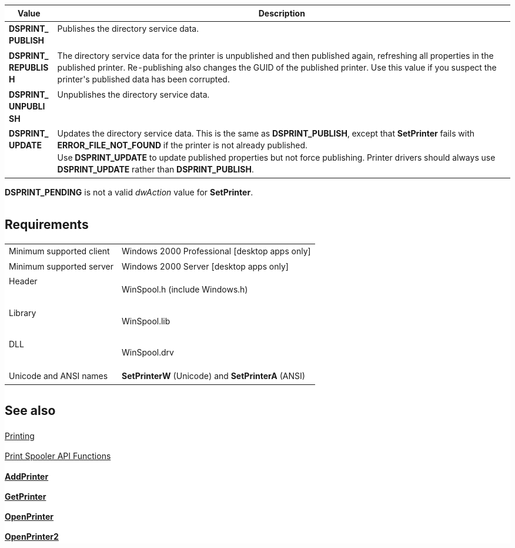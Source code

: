 

| Value                             | Description                                                                                                                                                                                                                                                                                                                                                                             |
|-----------------------------------|-----------------------------------------------------------------------------------------------------------------------------------------------------------------------------------------------------------------------------------------------------------------------------------------------------------------------------------------------------------------------------------------|
| **DSPRINT\_PUBLISH**<br/>   | Publishes the directory service data.<br/>                                                                                                                                                                                                                                                                                                                                        |
| **DSPRINT\_REPUBLISH**<br/> | The directory service data for the printer is unpublished and then published again, refreshing all properties in the published printer. Re-publishing also changes the GUID of the published printer. Use this value if you suspect the printer's published data has been corrupted.<br/>                                                                                         |
| **DSPRINT\_UNPUBLISH**<br/> | Unpublishes the directory service data.<br/>                                                                                                                                                                                                                                                                                                                                      |
| **DSPRINT\_UPDATE**<br/>    | Updates the directory service data. This is the same as **DSPRINT\_PUBLISH**, except that **SetPrinter** fails with **ERROR\_FILE\_NOT\_FOUND** if the printer is not already published.<br/> Use **DSPRINT\_UPDATE** to update published properties but not force publishing. Printer drivers should always use **DSPRINT\_UPDATE** rather than **DSPRINT\_PUBLISH**.<br/> |



 

**DSPRINT\_PENDING** is not a valid *dwAction* value for **SetPrinter**.

## Requirements



|                                     |                                                                                                           |
|-------------------------------------|-----------------------------------------------------------------------------------------------------------|
| Minimum supported client<br/> | Windows 2000 Professional \[desktop apps only\]<br/>                                                |
| Minimum supported server<br/> | Windows 2000 Server \[desktop apps only\]<br/>                                                      |
| Header<br/>                   | <dl> <dt>WinSpool.h (include Windows.h)</dt> </dl> |
| Library<br/>                  | <dl> <dt>WinSpool.lib</dt> </dl>                   |
| DLL<br/>                      | <dl> <dt>WinSpool.drv</dt> </dl>                   |
| Unicode and ANSI names<br/>   | **SetPrinterW** (Unicode) and **SetPrinterA** (ANSI)<br/>                                           |



## See also

<dl> <dt>

[Printing](printdocs-printing.md)
</dt> <dt>

[Print Spooler API Functions](printing-and-print-spooler-functions.md)
</dt> <dt>

[**AddPrinter**](addprinter.md)
</dt> <dt>

[**GetPrinter**](getprinter.md)
</dt> <dt>

[**OpenPrinter**](openprinter.md)
</dt> <dt>

[**OpenPrinter2**](openprinter2.md)
</dt> <dt>

